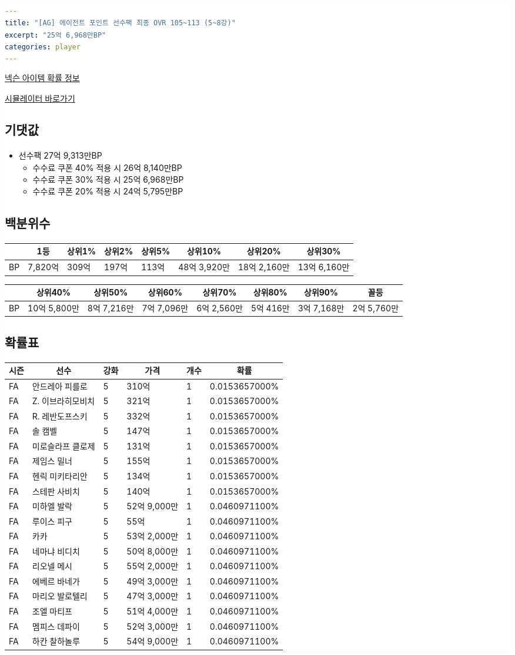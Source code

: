 ```yaml
---
title: "[AG] 에이전트 포인트 선수팩 최종 OVR 105~113 (5~8강)"
excerpt: "25억 6,968만BP"
categories: player
---
```

[넥슨 아이템 확률 정보](http://iteminfo.nexon.com/probability/fco?sn=7785)

[시뮬레이터 바로가기](/simulator/7785)
## 기댓값
- 선수팩 27억 9,313만BP
  - 수수료 쿠폰 40% 적용 시 26억 8,140만BP
  - 수수료 쿠폰 30% 적용 시 25억 6,968만BP
  - 수수료 쿠폰 20% 적용 시 24억 5,795만BP


## 백분위수

||1등|상위1%|상위2%|상위5%|상위10%|상위20%|상위30%|
|---|---|---|---|---|---|---|---|
|BP|7,820억|309억|197억|113억|48억 3,920만|18억 2,160만|13억 6,160만|

||상위40%|상위50%|상위60%|상위70%|상위80%|상위90%|꼴등|
|---|---|---|---|---|---|---|---|
|BP|10억 5,800만|8억 7,216만|7억 7,096만|6억 2,560만|5억 416만|3억 7,168만|2억 5,760만|


## 확률표

|시즌|선수|강화|가격|개수|확률|
|---|---|---|---|---|---|
|FA|안드레아 피를로|5|310억|1|0.0153657000%|
|FA|Z. 이브라히모비치|5|321억|1|0.0153657000%|
|FA|R. 레반도프스키|5|332억|1|0.0153657000%|
|FA|솔 캠벨|5|147억|1|0.0153657000%|
|FA|미로슬라프 클로제|5|131억|1|0.0153657000%|
|FA|제임스 밀너|5|155억|1|0.0153657000%|
|FA|헨릭 미키타리안|5|134억|1|0.0153657000%|
|FA|스테판 사비치|5|140억|1|0.0153657000%|
|FA|미하엘 발락|5|52억 9,000만|1|0.0460971100%|
|FA|루이스 피구|5|55억|1|0.0460971100%|
|FA|카카|5|53억 2,000만|1|0.0460971100%|
|FA|네마냐 비디치|5|50억 8,000만|1|0.0460971100%|
|FA|리오넬 메시|5|55억 2,000만|1|0.0460971100%|
|FA|에베르 바네가|5|49억 3,000만|1|0.0460971100%|
|FA|마리오 발로텔리|5|47억 3,000만|1|0.0460971100%|
|FA|조엘 마티프|5|51억 4,000만|1|0.0460971100%|
|FA|멤피스 데파이|5|52억 3,000만|1|0.0460971100%|
|FA|하칸 찰하놀루|5|54억 9,000만|1|0.0460971100%|